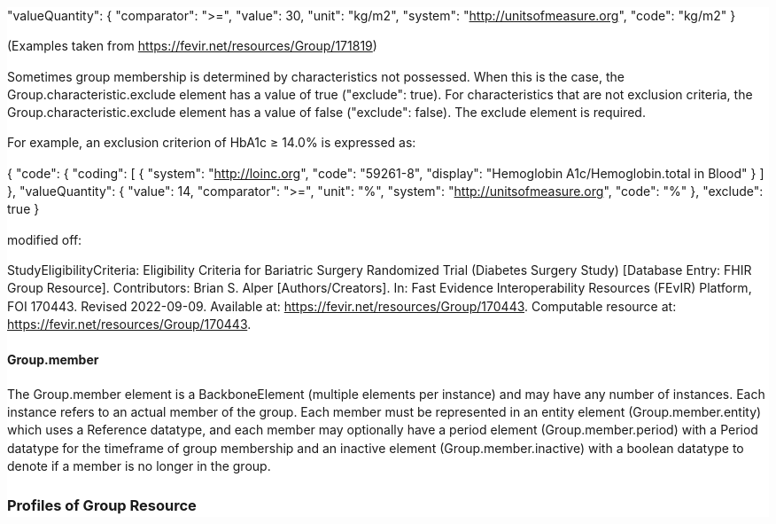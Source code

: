 "valueQuantity": {
        "comparator": ">=",
        "value": 30,
        "unit": "kg/m2",
        "system": "http://unitsofmeasure.org",
        "code": "kg/m2"
             }

(Examples taken from https://fevir.net/resources/Group/171819)

Sometimes group membership is determined by characteristics not possessed. When this is the case, the Group.characteristic.exclude element has a value of true ("exclude": true). For characteristics that are not exclusion criteria, the Group.characteristic.exclude element has a value of false ("exclude": false). The exclude element is required.

For example, an exclusion criterion of HbA1c ≥ 14.0% is expressed as:

{
      "code": {
        "coding": [
          {
            "system": "http://loinc.org",
            "code": "59261-8",
            "display": "Hemoglobin A1c/Hemoglobin.total in Blood"
          }
        ]
      },
      "valueQuantity": {
        "value": 14,
        "comparator": ">=",
        "unit": "%",
        "system": "http://unitsofmeasure.org",
        "code": "%"
      },
      "exclude": true
    }

modified off:

StudyEligibilityCriteria: Eligibility Criteria for Bariatric Surgery Randomized Trial (Diabetes Surgery Study) [Database Entry: FHIR Group Resource]. Contributors: Brian S. Alper [Authors/Creators]. In: Fast Evidence Interoperability Resources (FEvIR) Platform, FOI 170443. Revised 2022-09-09. Available at: https://fevir.net/resources/Group/170443. Computable resource at: https://fevir.net/resources/Group/170443.

#### Group.member

The Group.member element is a BackboneElement (multiple elements per instance) and may have any number of instances. Each instance refers to an actual member of the group.  Each member must be represented in an entity element (Group.member.entity) which uses a Reference datatype, and each member may optionally have a period element (Group.member.period) with a Period datatype for the timeframe of group membership and an inactive element (Group.member.inactive) with a boolean datatype to denote if a member is no longer in the group.

### Profiles of Group Resource


[Adaptation]: StructureDefinition-adaptation.html
[ArtifactAssessmentCompared]: StructureDefinition-artifact-assessment-compared.html
[ArtifactAssessmentDateAsRating]: StructureDefinition-artifact-assessment-date-as-rating.html
[BaselineMeasureEvidence]: StructureDefinition-baseline-measure-evidence.html
[BaselineMeasureReport]: StructureDefinition-baseline-measure-report.html
[BookCitation]: StructureDefinition-book-citation.html
[BookPartCitation]: StructureDefinition-book-part-citation.html
[CertaintyOfEvidence]: StructureDefinition-certainty-of-evidence.html
[CharacteristicTiming]: StructureDefinition-characteristic-timing.html
[Classification]: StructureDefinition-classification.html
[CohortDefinition]: StructureDefinition-cohort-definition.html
[Comment]: StructureDefinition-comment.html
[ComparativeBaselineMeasureEvidence]: StructureDefinition-comparative-baseline-measure-evidence.html
[ComparativeEvidence]: StructureDefinition-comparative-evidence.html
[ComparativeEvidenceReport]: StructureDefinition-comparative-evidence-report.html
[ComparativeEvidenceReportSubject]: StructureDefinition-comparative-evidence-report-subject.html
[ComparativeParticipantFlowEvidence]: StructureDefinition-comparative-participant-flow-evidence.html
[ComparatorDefinition]: StructureDefinition-comparator-definition.html
[ComparatorGroup]: StructureDefinition-comparator-group.html
[ComparatorOnlyEvidence]: StructureDefinition-comparator-only-evidence.html
[Comparison]: StructureDefinition-comparison.html
[CompositeRating]: StructureDefinition-composite-rating.html
[ConceptualCohortDefinition]: StructureDefinition-conceptual-cohort-definition.html
[DatabaseCitation]: StructureDefinition-database-citation.html
[DatabaseEntryCitation]: StructureDefinition-database-entry-citation.html
[DatasetCitation]: StructureDefinition-dataset-citation.html
[DateAsRating]: StructureDefinition-date-as-rating.html
[EndpointAnalysisPlan]: StructureDefinition-endpoint-analysis-plan.html
[Evidence Based Medicine on FHIR Implementation Guide Code System]: CodeSystem-179423.html
[EvidenceList]: StructureDefinition-evidence-list.html
[EvidenceMap]: StructureDefinition-evidence-map.html
[EvidenceReport]: StructureDefinition-evidence-report.html
[EvidenceReportPackage]: StructureDefinition-evidence-report-package.html
[EvidenceMeasureReportPackage]: StructureDefinition-evidence-measure-report-package.html
[EvidenceReportSubject]: StructureDefinition-evidence-report-subject.html
[EvidenceSynthesisEvidence]: StructureDefinition-evidence-synthesis-evidence.html
[EvidenceVariableDefinition]: StructureDefinition-evidence-variable-definition.html
[ExposureDefinition]: StructureDefinition-exposure-definition.html
[ExposureGroup]: StructureDefinition-exposure-group.html
[GroupAssignment]: StructureDefinition-group-assignment.html
[GroupR6]: StructureDefinition-group-r6.html
[Guideline]: StructureDefinition-guideline.html
[InterventionOnlyEvidence]: StructureDefinition-intervention-only-evidence.html
[JournalArticleCitation]: StructureDefinition-journal-article-citation.html
[M11Report]: StructureDefinition-m11-report.html
[M11ResearchStudy]: StructureDefinition-m11-research-study.html
[MetaanalysisEligibilityCriteria]: StructureDefinition-metaanalysis-eligibility-criteria.html
[MetaanalysisOutcomeDefinition]: StructureDefinition-metaanalysis-outcome-definition.html
[MetaanalysisStudyGroup]: StructureDefinition-metaanalysis-study-group.html
[NetEffectContribution]: StructureDefinition-net-effect-contribution.html
[NetEffectContributionList]: StructureDefinition-net-effect-contribution-list.html
[NetEffectContributions]: StructureDefinition-net-effect-contributions.html
[NetEffectEstimate]: StructureDefinition-net-effect-estimate.html
[NonComparativeEvidence]: StructureDefinition-non-comparative-evidence.html
[OutcomeDefinition]: StructureDefinition-outcome-definition.html
[OutcomeImportance]: StructureDefinition-outcome-importance.html
[OutcomeList]: StructureDefinition-outcome-list.html
[OutcomeMeasureReport]: StructureDefinition-outcome-measure-report.html
[ParticipantFlowEvidence]: StructureDefinition-participant-flow-evidence.html
[ParticipantFlowEvidenceVariable]: StructureDefinition-participant-flow-evidence-variable.html
[ParticipantFlowReport]: StructureDefinition-participant-flow-report.html
[PreprintCitation]: StructureDefinition-preprint-citation.html
[Rating]: StructureDefinition-rating.html
[Recommendation]: StructureDefinition-recommendation.html
[Recommendation Justification Code System]: CodeSystem-27834.html
[RecommendationAction]: StructureDefinition-recommendation-action.html
[RecommendationEligibilityCriteria]: StructureDefinition-recommendation-eligibility-criteria.html
[RecommendationJustification]: StructureDefinition-recommendation-justification.html
[RecommendationPlan]: StructureDefinition-recommendation-plan.html
[ResearchStudyDataDictionary]: StructureDefinition-research-study-data-dictionary.html
[RiskOfBias]: StructureDefinition-risk-of-bias.html
[Scientific Evidence Code System (SEVCO) -- EXAMPLE VERSION for EBMonFHIR Implementation Guide]: CodeSystem-181513.html
[SearchResults]: StructureDefinition-search-results.html
[SearchStrategy]: StructureDefinition-search-strategy.html
[SingleStudyEvidence]: StructureDefinition-single-study-evidence.html
[SoaPlanDefinition]: StructureDefinition-soa-plandefinition.html
[SoftwareCitation]: StructureDefinition-software-citation.html
[StatisticModel]: StructureDefinition-statistic-model.html
[StatisticModelExpression]: StructureDefinition-statistic-model-expression.html
[StatisticModelIncludeIf]: StructureDefinition-statistic-model-include-if.html
[StudyEligibilityCriteria]: StructureDefinition-study-eligibility-criteria.html
[StudyGroup]: StructureDefinition-study-group.html
[SummaryOfFindings]: StructureDefinition-summary-of-findings.html
[SummaryOfNetEffect]: StructureDefinition-summary-of-net-effect.html
[SystematicReview]: StructureDefinition-systematic-review.html
[SystematicReviewEligibilityCriteria]: StructureDefinition-systematic-review-eligibility-criteria.html
[SystematicReviewExcludedStudies]: StructureDefinition-systematic-review-excluded-studies.html
[SystematicReviewIncludedStudies]: StructureDefinition-systematic-review-included-studies.html
[WebPageCitation]: StructureDefinition-web-page-citation.html
[VariableDefinition]: StructureDefinition-variable-definition.html
[VS EBMImplementationGuideProfile Value Set]: ValueSet-179430.html
[VS Evidence Variable Role Subtype Value Set]: ValueSet-evidence-variable-role-subtype.html
[VS EvidenceReportSectionCode Value Set]: ValueSet-179431.html
[VS EvidenceVariableRoleSubtype Value Set]: ValueSet-179424.html
[VS Recommendation Justification Classifier Codes Value Set]: ValueSet-recommendation-justification-classifier.html
[VS Risk Of Bias Type Value Set]: ValueSet-181524.html